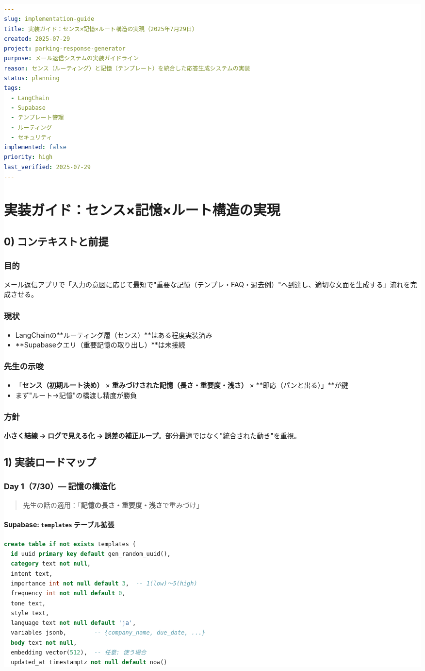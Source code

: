 ```yaml
---
slug: implementation-guide
title: 実装ガイド：センス×記憶×ルート構造の実現（2025年7月29日）
created: 2025-07-29
project: parking-response-generator
purpose: メール返信システムの実装ガイドライン
reason: センス（ルーティング）と記憶（テンプレート）を統合した応答生成システムの実装
status: planning
tags: 
  - LangChain
  - Supabase
  - テンプレート管理
  - ルーティング
  - セキュリティ
implemented: false
priority: high
last_verified: 2025-07-29
---
```


# 実装ガイド：センス×記憶×ルート構造の実現

## 0) コンテキストと前提

### 目的
メール返信アプリで「入力の意図に応じて最短で"重要な記憶（テンプレ・FAQ・過去例）"へ到達し、適切な文面を生成する」流れを完成させる。

### 現状
- LangChainの**ルーティング層（センス）**はある程度実装済み
- **Supabaseクエリ（重要記憶の取り出し）**は未接続

### 先生の示唆
- 「**センス（初期ルート決め）** × **重みづけされた記憶（長さ・重要度・浅さ）** × **即応（パンと出る）」**が鍵
- まず"ルート→記憶"の橋渡し精度が勝負

### 方針
**小さく結線 → ログで見える化 → 誤差の補正ループ**。部分最適ではなく"統合された動き"を重視。

## 1) 実装ロードマップ

### Day 1（7/30）— 記憶の構造化

> 先生の話の適用：「**記憶の長さ・重要度・浅さ**で重みづけ」

#### Supabase: `templates` テーブル拡張

```sql
create table if not exists templates (
  id uuid primary key default gen_random_uuid(),
  category text not null,
  intent text,
  importance int not null default 3,  -- 1(low)〜5(high)
  frequency int not null default 0,
  tone text,
  style text,
  language text not null default 'ja',
  variables jsonb,        -- {company_name, due_date, ...}
  body text not null,
  embedding vector(512),  -- 任意: 使う場合
  updated_at timestamptz not null default now()
```